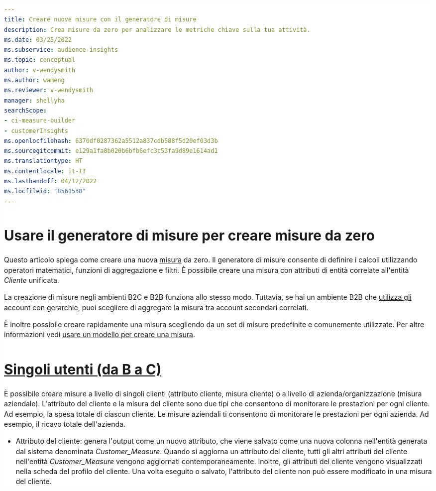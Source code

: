 ```yaml
---
title: Creare nuove misure con il generatore di misure
description: Crea misure da zero per analizzare le metriche chiave sulla tua attività.
ms.date: 03/25/2022
ms.subservice: audience-insights
ms.topic: conceptual
author: v-wendysmith
ms.author: wameng
ms.reviewer: v-wendysmith
manager: shellyha
searchScope:
- ci-measure-builder
- customerInsights
ms.openlocfilehash: 6370df0287362a5512a837cdb588f5d20ef03d3b
ms.sourcegitcommit: e129a1fa8b020b6bfb6efc3c53fa9d89e1614ad1
ms.translationtype: HT
ms.contentlocale: it-IT
ms.lasthandoff: 04/12/2022
ms.locfileid: "8561538"
---
```

# <a name="use-measure-builder-to-create-measures-from-scratch"></a>Usare il generatore di misure per creare misure da zero

Questo articolo spiega come creare una nuova [misura](measures.md) da zero. Il generatore di misure consente di definire i calcoli utilizzando operatori matematici, funzioni di aggregazione e filtri. È possibile creare una misura con attributi di entità correlate all'entità *Cliente* unificata.

La creazione di misure negli ambienti B2C e B2B funziona allo stesso modo. Tuttavia, se hai un ambiente B2B che [utilizza gli account con gerarchie](relationships.md#set-up-account-hierarchies), puoi scegliere di aggregare la misura tra account secondari correlati.

È inoltre possibile creare rapidamente una misura scegliendo da un set di misure predefinite e comunemente utilizzate. Per altre informazioni vedi [usare un modello per creare una misura](measure-templates.md).

# <a name="individual-consumers-b-to-c"></a>[Singoli utenti (da B a C)](#tab/b2c)

È possibile creare misure a livello di singoli clienti (attributo cliente, misura cliente) o a livello di azienda/organizzazione (misura aziendale). L'attributo del cliente e la misura del cliente sono due tipi che consentono di monitorare le prestazioni per ogni cliente. Ad esempio, la spesa totale di ciascun cliente. Le misure aziendali ti consentono di monitorare le prestazioni per ogni azienda. Ad esempio, il ricavo totale dell'azienda.

- Attributo del cliente: genera l'output come un nuovo attributo, che viene salvato come una nuova colonna nell'entità generata dal sistema denominata *Customer_Measure*. Quando si aggiorna un attributo del cliente, tutti gli altri attributi del cliente nell'entità *Customer_Measure* vengono aggiornati contemporaneamente. Inoltre, gli attributi del cliente vengono visualizzati nella scheda del profilo del cliente. Una volta eseguito o salvato, l'attributo del cliente non può essere modificato in una misura del cliente.
